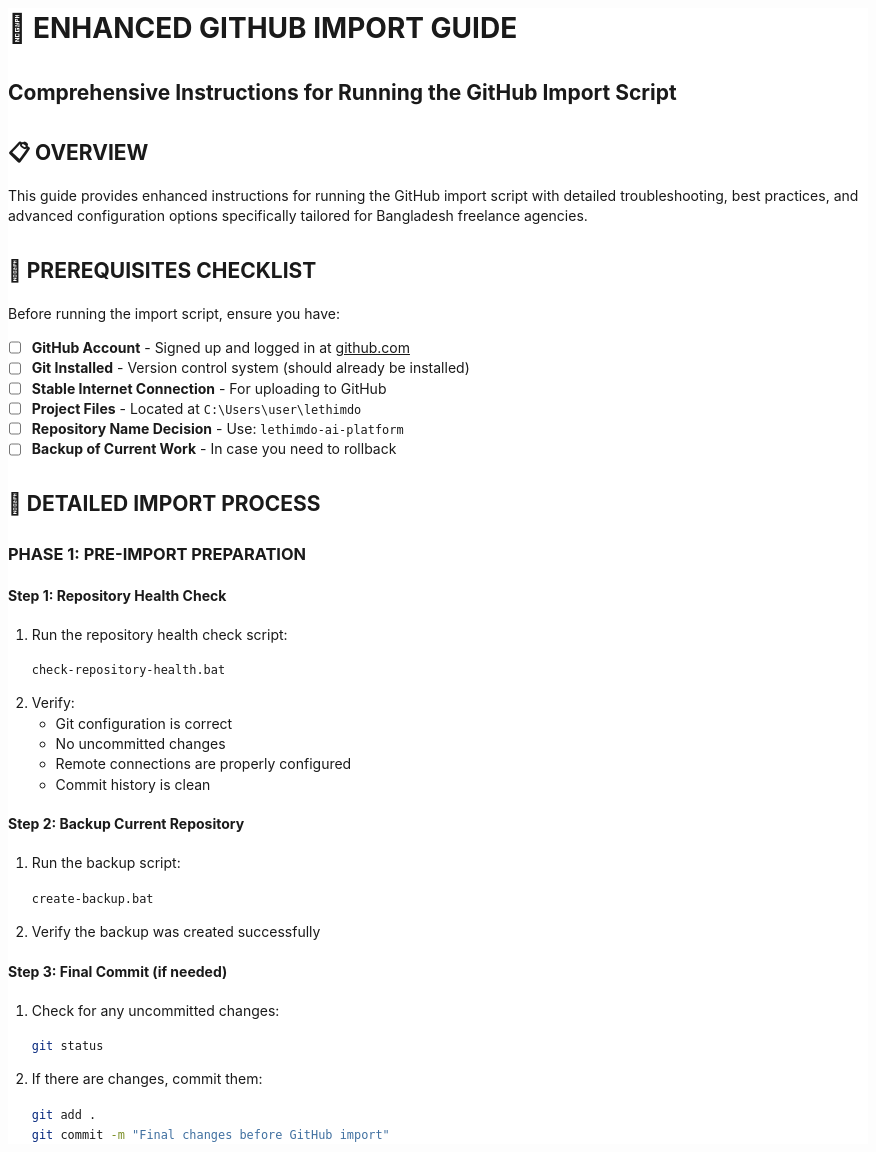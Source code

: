 # 🚀 ENHANCED GITHUB IMPORT GUIDE
## Comprehensive Instructions for Running the GitHub Import Script

## 📋 OVERVIEW

This guide provides enhanced instructions for running the GitHub import script with detailed troubleshooting, best practices, and advanced configuration options specifically tailored for Bangladesh freelance agencies.

## 🎯 PREREQUISITES CHECKLIST

Before running the import script, ensure you have:

- [ ] **GitHub Account** - Signed up and logged in at [github.com](https://github.com)
- [ ] **Git Installed** - Version control system (should already be installed)
- [ ] **Stable Internet Connection** - For uploading to GitHub
- [ ] **Project Files** - Located at `C:\Users\user\lethimdo`
- [ ] **Repository Name Decision** - Use: `lethimdo-ai-platform`
- [ ] **Backup of Current Work** - In case you need to rollback

## 🚀 DETAILED IMPORT PROCESS

### PHASE 1: PRE-IMPORT PREPARATION

#### Step 1: Repository Health Check
1. Run the repository health check script:
   ```
   check-repository-health.bat
   ```
2. Verify:
   - Git configuration is correct
   - No uncommitted changes
   - Remote connections are properly configured
   - Commit history is clean

#### Step 2: Backup Current Repository
1. Run the backup script:
   ```
   create-backup.bat
   ```
2. Verify the backup was created successfully

#### Step 3: Final Commit (if needed)
1. Check for any uncommitted changes:
   ```bash
   git status
   ```
2. If there are changes, commit them:
   ```bash
   git add .
   git commit -m "Final changes before GitHub import"
   ```
